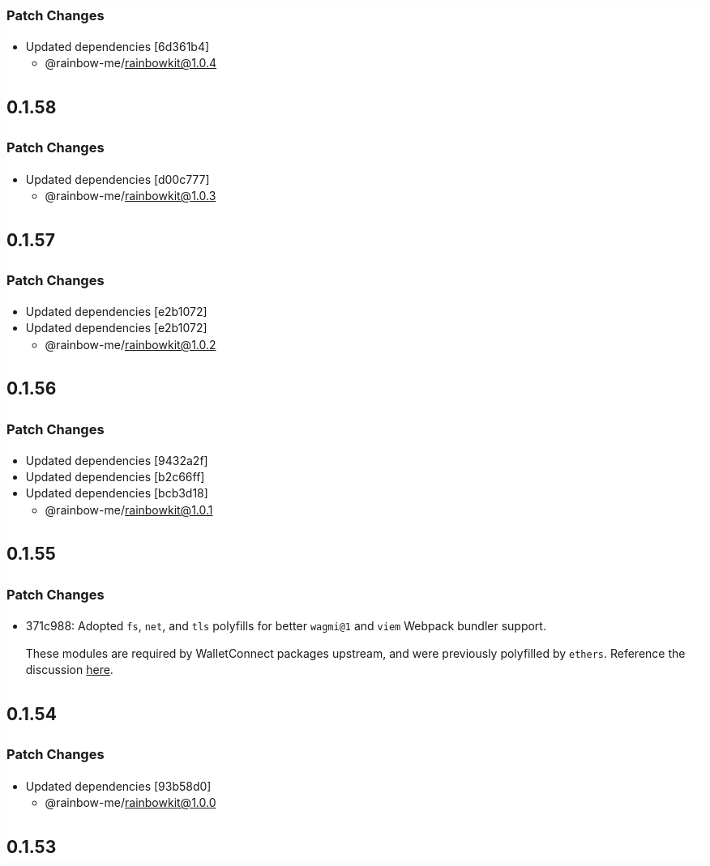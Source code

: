 ### Patch Changes

- Updated dependencies [6d361b4]
  - @rainbow-me/rainbowkit@1.0.4

## 0.1.58

### Patch Changes

- Updated dependencies [d00c777]
  - @rainbow-me/rainbowkit@1.0.3

## 0.1.57

### Patch Changes

- Updated dependencies [e2b1072]
- Updated dependencies [e2b1072]
  - @rainbow-me/rainbowkit@1.0.2

## 0.1.56

### Patch Changes

- Updated dependencies [9432a2f]
- Updated dependencies [b2c66ff]
- Updated dependencies [bcb3d18]
  - @rainbow-me/rainbowkit@1.0.1

## 0.1.55

### Patch Changes

- 371c988: Adopted `fs`, `net`, and `tls` polyfills for better `wagmi@1` and `viem` Webpack bundler support.

  These modules are required by WalletConnect packages upstream, and were previously polyfilled by `ethers`. Reference the discussion [here](https://github.com/wagmi-dev/wagmi/issues/2300#issuecomment-1541425648).

## 0.1.54

### Patch Changes

- Updated dependencies [93b58d0]
  - @rainbow-me/rainbowkit@1.0.0

## 0.1.53
